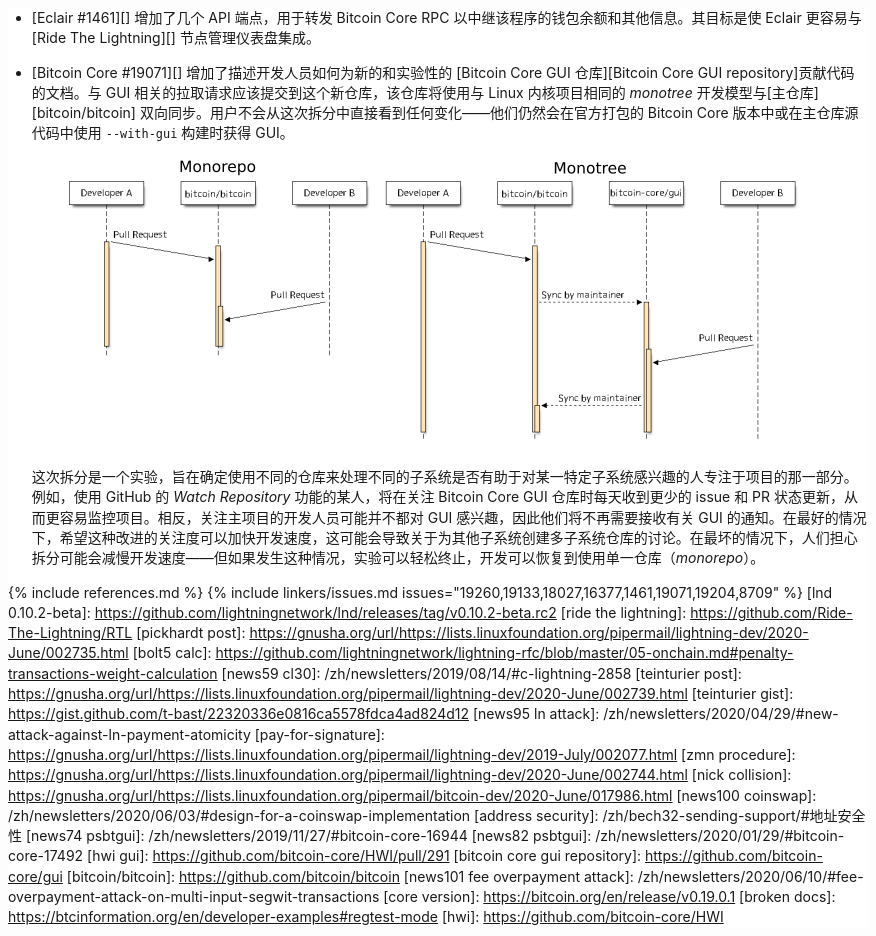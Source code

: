 - [Eclair #1461][] 增加了几个 API 端点，用于转发 Bitcoin Core RPC 以中继该程序的钱包余额和其他信息。其目标是使 Eclair 更容易与 [Ride The Lightning][] 节点管理仪表盘集成。

- [Bitcoin Core #19071][] 增加了描述开发人员如何为新的和实验性的 [Bitcoin Core GUI 仓库][Bitcoin Core GUI
  repository]贡献代码的文档。与 GUI 相关的拉取请求应该提交到这个新仓库，该仓库将使用与 Linux 内核项目相同的 *monotree* 开发模型与[主仓库][bitcoin/bitcoin] 双向同步。用户不会从这次拆分中直接看到任何变化——他们仍然会在官方打包的 Bitcoin Core 版本中或在主仓库源代码中使用 `--with-gui` 构建时获得 GUI。

  ![单一仓库与多子系统仓库的对比图](/img/posts/2020-06-monorepo-vs-monotree.png)

  这次拆分是一个实验，旨在确定使用不同的仓库来处理不同的子系统是否有助于对某一特定子系统感兴趣的人专注于项目的那一部分。例如，使用 GitHub 的 *Watch Repository* 功能的某人，将在关注 Bitcoin Core GUI 仓库时每天收到更少的 issue 和 PR 状态更新，从而更容易监控项目。相反，关注主项目的开发人员可能并不都对 GUI 感兴趣，因此他们将不再需要接收有关 GUI 的通知。在最好的情况下，希望这种改进的关注度可以加快开发速度，这可能会导致关于为其他子系统创建多子系统仓库的讨论。在最坏的情况下，人们担心拆分可能会减慢开发速度——但如果发生这种情况，实验可以轻松终止，开发可以恢复到使用单一仓库（*monorepo*）。


{% include references.md %}
{% include linkers/issues.md issues="19260,19133,18027,16377,1461,19071,19204,8709" %}
[lnd 0.10.2-beta]: https://github.com/lightningnetwork/lnd/releases/tag/v0.10.2-beta.rc2
[ride the lightning]: https://github.com/Ride-The-Lightning/RTL
[pickhardt post]: https://gnusha.org/url/https://lists.linuxfoundation.org/pipermail/lightning-dev/2020-June/002735.html
[bolt5 calc]: https://github.com/lightningnetwork/lightning-rfc/blob/master/05-onchain.md#penalty-transactions-weight-calculation
[news59 cl30]: /zh/newsletters/2019/08/14/#c-lightning-2858
[teinturier post]: https://gnusha.org/url/https://lists.linuxfoundation.org/pipermail/lightning-dev/2020-June/002739.html
[teinturier gist]: https://gist.github.com/t-bast/22320336e0816ca5578fdca4ad824d12
[news95 ln attack]: /zh/newsletters/2020/04/29/#new-attack-against-ln-payment-atomicity
[pay-for-signature]: https://gnusha.org/url/https://lists.linuxfoundation.org/pipermail/lightning-dev/2019-July/002077.html
[zmn procedure]: https://gnusha.org/url/https://lists.linuxfoundation.org/pipermail/lightning-dev/2020-June/002744.html
[nick collision]: https://gnusha.org/url/https://lists.linuxfoundation.org/pipermail/bitcoin-dev/2020-June/017986.html
[news100 coinswap]: /zh/newsletters/2020/06/03/#design-for-a-coinswap-implementation
[address security]: /zh/bech32-sending-support/#地址安全性
[news74 psbtgui]: /zh/newsletters/2019/11/27/#bitcoin-core-16944
[news82 psbtgui]: /zh/newsletters/2020/01/29/#bitcoin-core-17492
[hwi gui]: https://github.com/bitcoin-core/HWI/pull/291
[bitcoin core gui repository]: https://github.com/bitcoin-core/gui
[bitcoin/bitcoin]: https://github.com/bitcoin/bitcoin
[news101 fee overpayment attack]: /zh/newsletters/2020/06/10/#fee-overpayment-attack-on-multi-input-segwit-transactions
[core version]: https://bitcoin.org/en/release/v0.19.0.1
[broken docs]: https://btcinformation.org/en/developer-examples#regtest-mode
[hwi]: https://github.com/bitcoin-core/HWI
